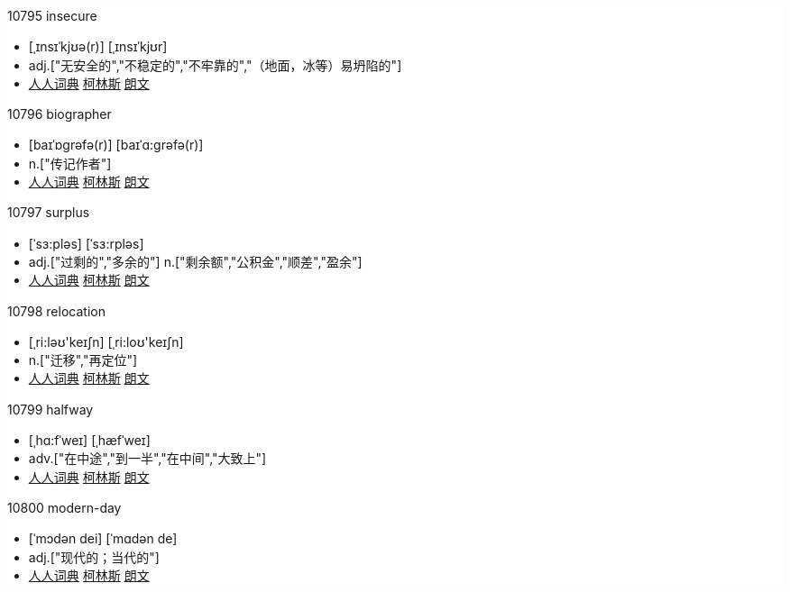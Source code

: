 10795 insecure 
- [ˌɪnsɪˈkjʊə(r)]  [ˌɪnsɪˈkjʊr] 
- adj.["无安全的","不稳定的","不牢靠的","（地面，冰等）易坍陷的"]   
- [人人词典](https://www.91dict.com/words?w=insecure) [柯林斯](https://www.collinsdictionary.com/zh/dictionary/english/insecure) [朗文](https://www.ldoceonline.com/dictionary/insecure) 

10796 biographer 
- [baɪˈɒgrəfə(r)]  [baɪˈɑ:grəfə(r)] 
- n.["传记作者"]   
- [人人词典](https://www.91dict.com/words?w=biographer) [柯林斯](https://www.collinsdictionary.com/zh/dictionary/english/biographer) [朗文](https://www.ldoceonline.com/dictionary/biographer) 

10797 surplus 
- [ˈsɜ:pləs]  [ˈsɜ:rpləs] 
- adj.["过剩的","多余的"]  n.["剩余额","公积金","顺差","盈余"]   
- [人人词典](https://www.91dict.com/words?w=surplus) [柯林斯](https://www.collinsdictionary.com/zh/dictionary/english/surplus) [朗文](https://www.ldoceonline.com/dictionary/surplus) 

10798 relocation 
- [ˌri:ləʊ'keɪʃn]  [ˌri:loʊ'keɪʃn] 
- n.["迁移","再定位"]   
- [人人词典](https://www.91dict.com/words?w=relocation) [柯林斯](https://www.collinsdictionary.com/zh/dictionary/english/relocation) [朗文](https://www.ldoceonline.com/dictionary/relocation) 

10799 halfway 
- [ˌhɑ:fˈweɪ]  [ˌhæfˈweɪ] 
- adv.["在中途","到一半","在中间","大致上"]   
- [人人词典](https://www.91dict.com/words?w=halfway) [柯林斯](https://www.collinsdictionary.com/zh/dictionary/english/halfway) [朗文](https://www.ldoceonline.com/dictionary/halfway) 

10800 modern-day 
- [ˈmɔdən dei]  [ˈmɑdən de] 
- adj.["现代的；当代的"]   
- [人人词典](https://www.91dict.com/words?w=modern-day) [柯林斯](https://www.collinsdictionary.com/zh/dictionary/english/modern-day) [朗文](https://www.ldoceonline.com/dictionary/modern-day) 

